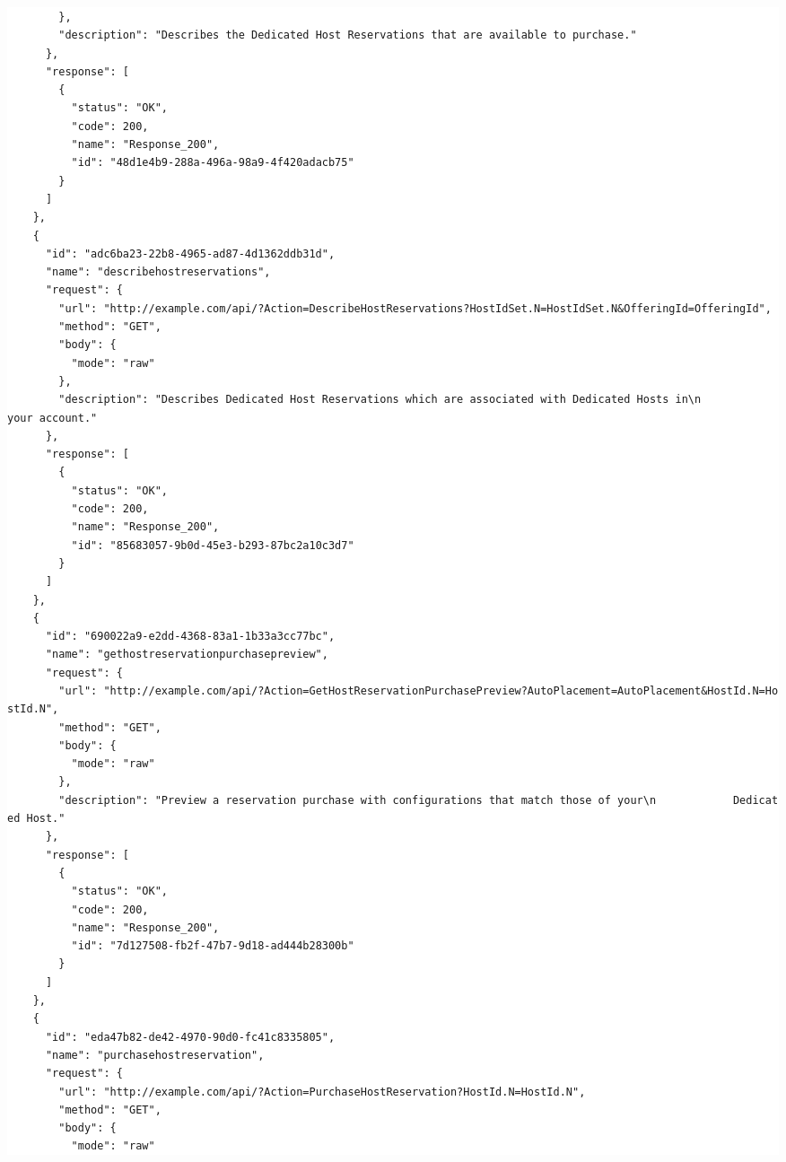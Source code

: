             },
            "description": "Describes the Dedicated Host Reservations that are available to purchase."
          },
          "response": [
            {
              "status": "OK",
              "code": 200,
              "name": "Response_200",
              "id": "48d1e4b9-288a-496a-98a9-4f420adacb75"
            }
          ]
        },
        {
          "id": "adc6ba23-22b8-4965-ad87-4d1362ddb31d",
          "name": "describehostreservations",
          "request": {
            "url": "http://example.com/api/?Action=DescribeHostReservations?HostIdSet.N=HostIdSet.N&OfferingId=OfferingId",
            "method": "GET",
            "body": {
              "mode": "raw"
            },
            "description": "Describes Dedicated Host Reservations which are associated with Dedicated Hosts in\n            your account."
          },
          "response": [
            {
              "status": "OK",
              "code": 200,
              "name": "Response_200",
              "id": "85683057-9b0d-45e3-b293-87bc2a10c3d7"
            }
          ]
        },
        {
          "id": "690022a9-e2dd-4368-83a1-1b33a3cc77bc",
          "name": "gethostreservationpurchasepreview",
          "request": {
            "url": "http://example.com/api/?Action=GetHostReservationPurchasePreview?AutoPlacement=AutoPlacement&HostId.N=HostId.N",
            "method": "GET",
            "body": {
              "mode": "raw"
            },
            "description": "Preview a reservation purchase with configurations that match those of your\n            Dedicated Host."
          },
          "response": [
            {
              "status": "OK",
              "code": 200,
              "name": "Response_200",
              "id": "7d127508-fb2f-47b7-9d18-ad444b28300b"
            }
          ]
        },
        {
          "id": "eda47b82-de42-4970-90d0-fc41c8335805",
          "name": "purchasehostreservation",
          "request": {
            "url": "http://example.com/api/?Action=PurchaseHostReservation?HostId.N=HostId.N",
            "method": "GET",
            "body": {
              "mode": "raw"